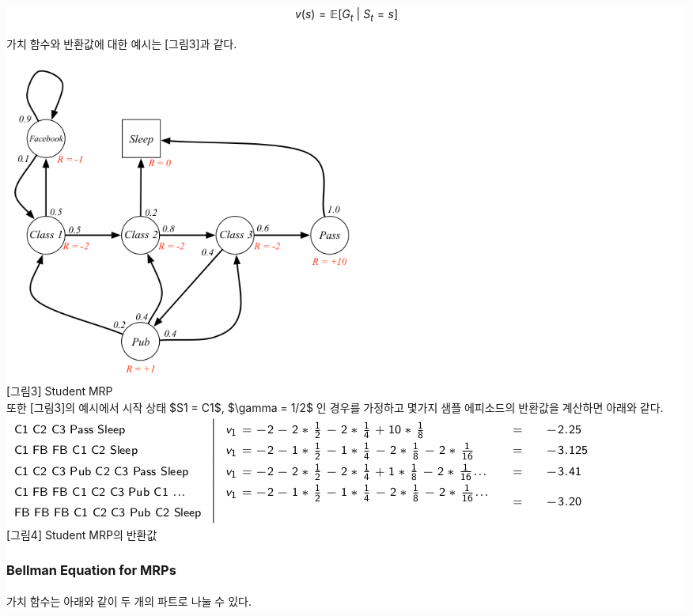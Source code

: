 $$
v(s) = \mathbb{E}[G_{t} \ | \ S_{t}=s]
$$

가치 함수와 반환값에 대한 예시는 [그림3]과 같다.
<div class="imgcap">
<img src="/assets/RL/student_MRP.png" style="max-height:400px">
<div>[그림3] Student MRP</div>
</div>
또한 [그림3]의 예시에서  시작 상태 $S1 = C1$, $\gamma = 1/2$ 인 경우를 가정하고 몇가지 샘플 에피소드의 반환값을 계산하면 아래와 같다.
<div class="imgcap">
<img src="/assets/RL/student_MRP_return.png">
<div>[그림4] Student MRP의 반환값</div>
</div>

### Bellman Equation for MRPs
가치 함수는 아래와 같이 두 개의 파트로 나눌 수 있다.
